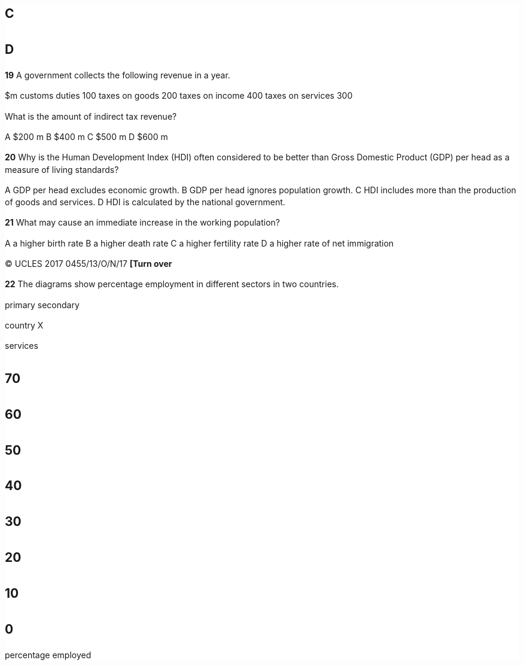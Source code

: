 ## C 

## D 

**19** A government collects the following revenue in a year. 

 $m customs duties 100 taxes on goods 200 taxes on income 400 taxes on services 300 

 What is the amount of indirect tax revenue? 

 A $200 m B $400 m C $500 m D $600 m 

**20** Why is the Human Development Index (HDI) often considered to be better than Gross Domestic Product (GDP) per head as a measure of living standards? 

 A GDP per head excludes economic growth. B GDP per head ignores population growth. C HDI includes more than the production of goods and services. D HDI is calculated by the national government. 

**21** What may cause an immediate increase in the working population? 

 A a higher birth rate B a higher death rate C a higher fertility rate D a higher rate of net immigration 


© UCLES 2017 0455/13/O/N/17 **[Turn over** 

**22** The diagrams show percentage employment in different sectors in two countries. 

 primary secondary 

 country X 

 services 

## 70 

## 60 

## 50 

## 40 

## 30 

## 20 

## 10 

## 0 

 percentage employed 
